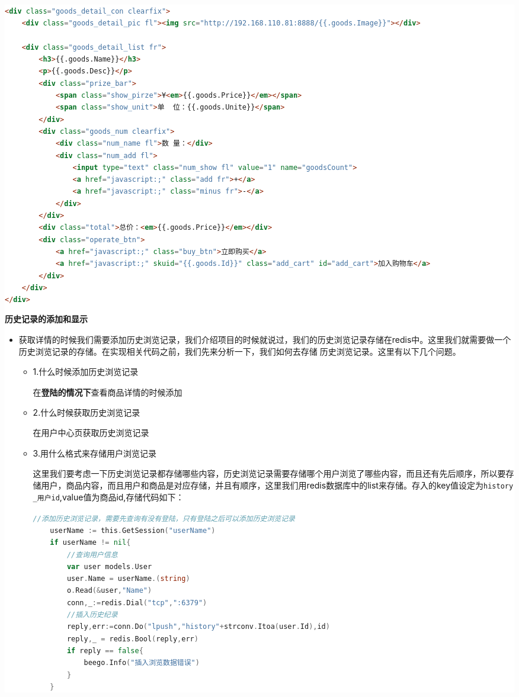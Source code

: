```html
<div class="goods_detail_con clearfix">
	<div class="goods_detail_pic fl"><img src="http://192.168.110.81:8888/{{.goods.Image}}"></div>

	<div class="goods_detail_list fr">
		<h3>{{.goods.Name}}</h3>
		<p>{{.goods.Desc}}</p>
		<div class="prize_bar">
			<span class="show_pirze">¥<em>{{.goods.Price}}</em></span>
			<span class="show_unit">单  位：{{.goods.Unite}}</span>
		</div>
		<div class="goods_num clearfix">
			<div class="num_name fl">数 量：</div>
			<div class="num_add fl">
				<input type="text" class="num_show fl" value="1" name="goodsCount">
				<a href="javascript:;" class="add fr">+</a>
				<a href="javascript:;" class="minus fr">-</a>
			</div> 
		</div>
		<div class="total">总价：<em>{{.goods.Price}}</em></div>
		<div class="operate_btn">
			<a href="javascript:;" class="buy_btn">立即购买</a>
			<a href="javascript:;" skuid="{{.goods.Id}}" class="add_cart" id="add_cart">加入购物车</a>
		</div>
	</div>
</div>
```

**历史记录的添加和显示**

- 获取详情的时候我们需要添加历史浏览记录，我们介绍项目的时候就说过，我们的历史浏览记录存储在redis中。这里我们就需要做一个历史浏览记录的存储。在实现相关代码之前，我们先来分析一下，我们如何去存储 历史浏览记录。这里有以下几个问题。

  - 1.什么时候添加历史浏览记录

    在**登陆的情况下**查看商品详情的时候添加

  - 2.什么时候获取历史浏览记录

    在用户中心页获取历史浏览记录

  - 3.用什么格式来存储用户浏览记录

    这里我们要考虑一下历史浏览记录都存储哪些内容，历史浏览记录需要存储哪个用户浏览了哪些内容，而且还有先后顺序，所以要存储用户，商品内容，而且用户和商品是对应存储，并且有顺序，这里我们用redis数据库中的list来存储。存入的key值设定为`history_用户id`,value值为商品id,存储代码如下：

    ```go
    //添加历史浏览记录，需要先查询有没有登陆，只有登陆之后可以添加历史浏览记录
    	userName := this.GetSession("userName")
    	if userName != nil{
    		//查询用户信息
    		var user models.User
    		user.Name = userName.(string)
    		o.Read(&user,"Name")
    		conn,_:=redis.Dial("tcp",":6379")
    		//插入历史纪录
    		reply,err:=conn.Do("lpush","history"+strconv.Itoa(user.Id),id)
    		reply,_ = redis.Bool(reply,err)
    		if reply == false{
    			beego.Info("插入浏览数据错误")
    		}
    	}
    ```
